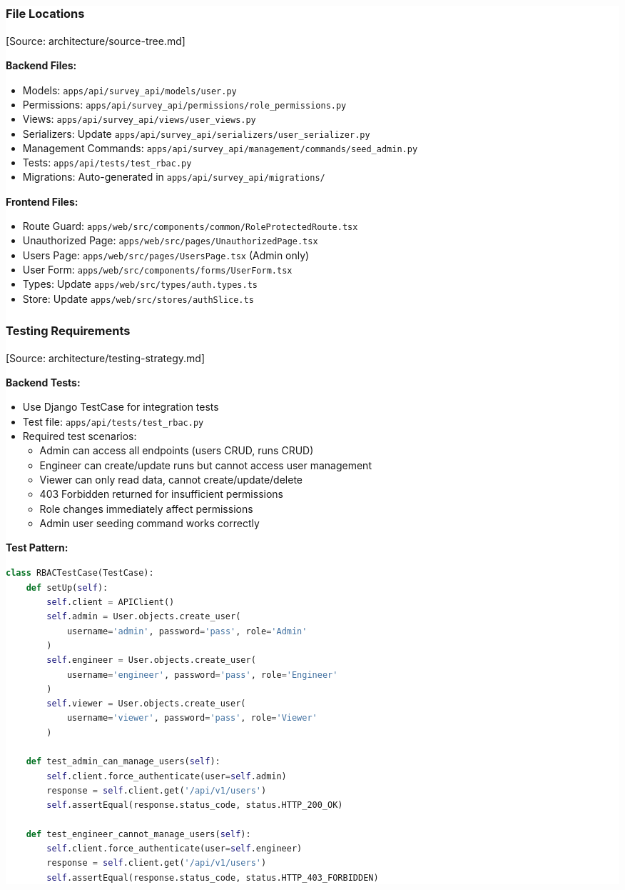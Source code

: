 ### File Locations
[Source: architecture/source-tree.md]

**Backend Files:**
- Models: `apps/api/survey_api/models/user.py`
- Permissions: `apps/api/survey_api/permissions/role_permissions.py`
- Views: `apps/api/survey_api/views/user_views.py`
- Serializers: Update `apps/api/survey_api/serializers/user_serializer.py`
- Management Commands: `apps/api/survey_api/management/commands/seed_admin.py`
- Tests: `apps/api/tests/test_rbac.py`
- Migrations: Auto-generated in `apps/api/survey_api/migrations/`

**Frontend Files:**
- Route Guard: `apps/web/src/components/common/RoleProtectedRoute.tsx`
- Unauthorized Page: `apps/web/src/pages/UnauthorizedPage.tsx`
- Users Page: `apps/web/src/pages/UsersPage.tsx` (Admin only)
- User Form: `apps/web/src/components/forms/UserForm.tsx`
- Types: Update `apps/web/src/types/auth.types.ts`
- Store: Update `apps/web/src/stores/authSlice.ts`

### Testing Requirements
[Source: architecture/testing-strategy.md]

**Backend Tests:**
- Use Django TestCase for integration tests
- Test file: `apps/api/tests/test_rbac.py`
- Required test scenarios:
  - Admin can access all endpoints (users CRUD, runs CRUD)
  - Engineer can create/update runs but cannot access user management
  - Viewer can only read data, cannot create/update/delete
  - 403 Forbidden returned for insufficient permissions
  - Role changes immediately affect permissions
  - Admin user seeding command works correctly

**Test Pattern:**
```python
class RBACTestCase(TestCase):
    def setUp(self):
        self.client = APIClient()
        self.admin = User.objects.create_user(
            username='admin', password='pass', role='Admin'
        )
        self.engineer = User.objects.create_user(
            username='engineer', password='pass', role='Engineer'
        )
        self.viewer = User.objects.create_user(
            username='viewer', password='pass', role='Viewer'
        )

    def test_admin_can_manage_users(self):
        self.client.force_authenticate(user=self.admin)
        response = self.client.get('/api/v1/users')
        self.assertEqual(response.status_code, status.HTTP_200_OK)

    def test_engineer_cannot_manage_users(self):
        self.client.force_authenticate(user=self.engineer)
        response = self.client.get('/api/v1/users')
        self.assertEqual(response.status_code, status.HTTP_403_FORBIDDEN)
```
